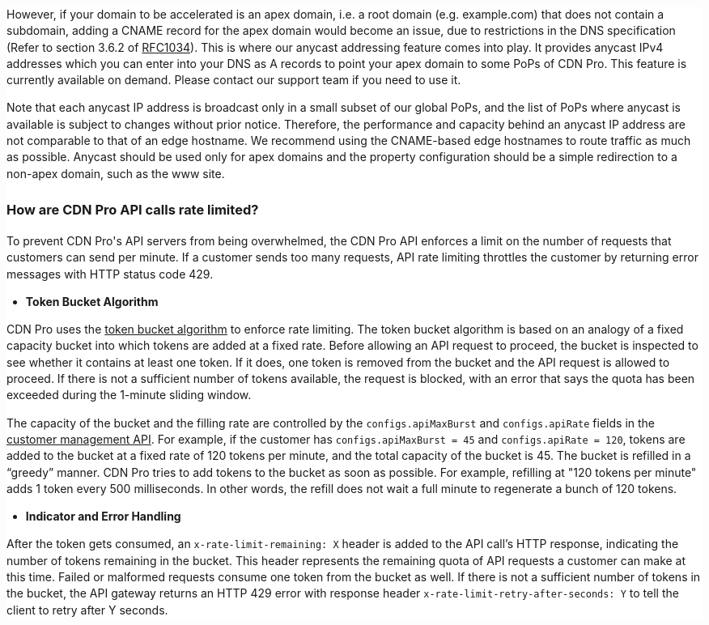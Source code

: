 However, if your domain to be accelerated is an apex domain, i.e. a root domain (e.g. example.com) that does not contain a subdomain, adding a CNAME record for the apex domain would become an issue, due to restrictions in the DNS specification (Refer to section 3.6.2 of [RFC1034](https://www.ietf.org/rfc/rfc1034.txt)). This is where our anycast addressing feature comes into play. It provides anycast IPv4 addresses which you can enter into your DNS as A records to point your apex domain to some PoPs of CDN Pro. This feature is currently available on demand. Please contact our support team if you need to use it.

Note that each anycast IP address is broadcast only in a small subset of our global PoPs, and the list of PoPs where anycast is available is subject to changes without prior notice. Therefore, the performance and capacity behind an anycast IP address are not comparable to that of an edge hostname. We recommend using the CNAME-based edge hostnames to route traffic as much as possible. Anycast should be used only for apex domains and the property configuration should be a simple redirection to a non-apex domain, such as the www site.

### How are CDN Pro API calls rate limited?

To prevent CDN Pro's API servers from being overwhelmed, the CDN Pro API enforces a limit on the number
of requests that customers can send per minute. If a customer sends too many requests, API rate limiting
throttles the customer by returning error messages with HTTP status code 429.

* **Token Bucket Algorithm**

CDN Pro uses the [token bucket algorithm](https://en.wikipedia.org/wiki/Token_bucket) to enforce rate limiting.
The token bucket algorithm is based on an analogy of a fixed capacity bucket into which tokens are added at a
fixed rate. Before allowing an API request to proceed, the bucket is inspected to see whether it contains at least
one token. If it does, one token is removed from the bucket and the API request is allowed to proceed. If there
is not a sufficient number of tokens available, the request is blocked, with an error that says the quota
has been exceeded during the 1-minute sliding window.

The capacity of the bucket and the filling rate are controlled by the `configs.apiMaxBurst` and `configs.apiRate` fields
in the [customer management API](</apidocs#operation/patch-ngadmin-customers-id>). For example,
if the customer has `configs.apiMaxBurst = 45` and `configs.apiRate = 120`, tokens are added to the bucket at a
fixed rate of 120 tokens per minute, and the total capacity of the bucket is 45. The bucket is refilled in a
“greedy” manner. CDN Pro tries to add tokens to the bucket as soon as possible. For example, refilling at
"120 tokens per minute" adds 1 token  every 500 milliseconds. In other words, the refill does not wait a full
minute to regenerate a bunch of 120 tokens.

* **Indicator and Error Handling**

After the token gets consumed, an `x-rate-limit-remaining: X` header is added to the API call’s HTTP response,
indicating the number of tokens remaining in the bucket. This header represents the remaining quota of API requests
a customer can make at this time. Failed or malformed requests consume one token from the bucket as well.
If there is not a sufficient number of tokens in the bucket, the API gateway returns an HTTP 429 error with
response header `x-rate-limit-retry-after-seconds: Y` to tell the client to retry after Y seconds.
